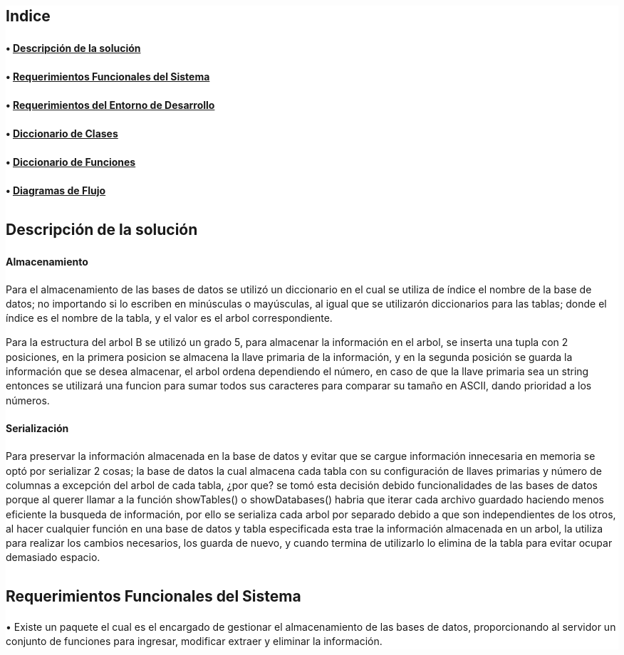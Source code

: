 
## Indice

#### • [Descripción de la solución](#descipcion-de-la-solucion) ####

#### • [Requerimientos Funcionales del Sistema](#requerimientos-funcionales-del-sistema) ####

#### • [Requerimientos del Entorno de Desarrollo](#requerimientos-del-entorno-de-desarrollo) ####

#### • [Diccionario de Clases](#diccionario-de-clases) ####

#### • [Diccionario de Funciones](#diccionario-de-funciones) ####

#### • [Diagramas de Flujo](#diagramas-de-flujo) ####

Descripción de la solución 
-----------------------
#### Almacenamiento ####

Para el almacenamiento de las bases de datos se utilizó un diccionario en el cual se utiliza de índice el nombre de la base de datos; no importando si lo escriben en minúsculas o mayúsculas, al igual que se utilizarón diccionarios para las tablas; donde el índice es el nombre de la tabla, y el valor es el arbol correspondiente.

Para la estructura del arbol B se utilizó un grado 5, para almacenar la información en el arbol, se inserta una tupla con 2 posiciones, en la primera posicion se almacena la llave primaria de la información, y en la segunda posición se guarda la información que se desea almacenar, el arbol ordena dependiendo el número, en caso de que la llave primaria sea un string entonces se utilizará una funcion para sumar todos sus caracteres para comparar su tamaño en ASCII, dando prioridad a los números.

#### Serialización ####

Para preservar la información almacenada en la base de datos y evitar que se cargue información innecesaria en memoria se optó por serializar 2 cosas; la base de datos la cual almacena cada tabla con su configuración de llaves primarias y número de columnas a excepción del arbol de cada tabla, ¿por que? se tomó esta decisión debido funcionalidades de las bases de datos porque al querer llamar a la función showTables() o showDatabases() habria que iterar cada archivo guardado haciendo menos eficiente la busqueda de información, por ello se serializa cada arbol por separado debido a que son independientes de los otros, al hacer cualquier función en una base de datos y tabla especificada esta trae la información almacenada en un arbol, la utiliza para realizar los cambios necesarios, los guarda de nuevo, y cuando termina de utilizarlo lo elimina de la tabla para evitar ocupar demasiado espacio.

Requerimientos Funcionales del Sistema
-----------------------
• Existe un paquete el cual es el encargado de gestionar el almacenamiento de las bases de datos, proporcionando al servidor un conjunto de funciones para ingresar, modificar extraer y eliminar la información.
